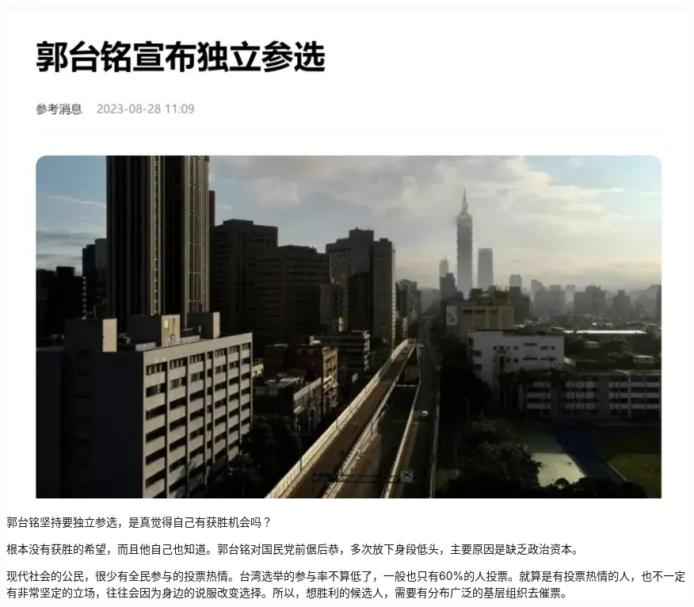 ![](/images/btnews/0601_0700/0647/a6d6f442-036f-4554-9a7d-6fe830c58ebd.webp)

郭台铭坚持要独立参选，是真觉得自己有获胜机会吗？

根本没有获胜的希望，而且他自己也知道。郭台铭对国民党前倨后恭，多次放下身段低头，主要原因是缺乏政治资本。

现代社会的公民，很少有全民参与的投票热情。台湾选举的参与率不算低了，一般也只有60%的人投票。就算是有投票热情的人，也不一定有非常坚定的立场，往往会因为身边的说服改变选择。所以，想胜利的候选人，需要有分布广泛的基层组织去催票。
